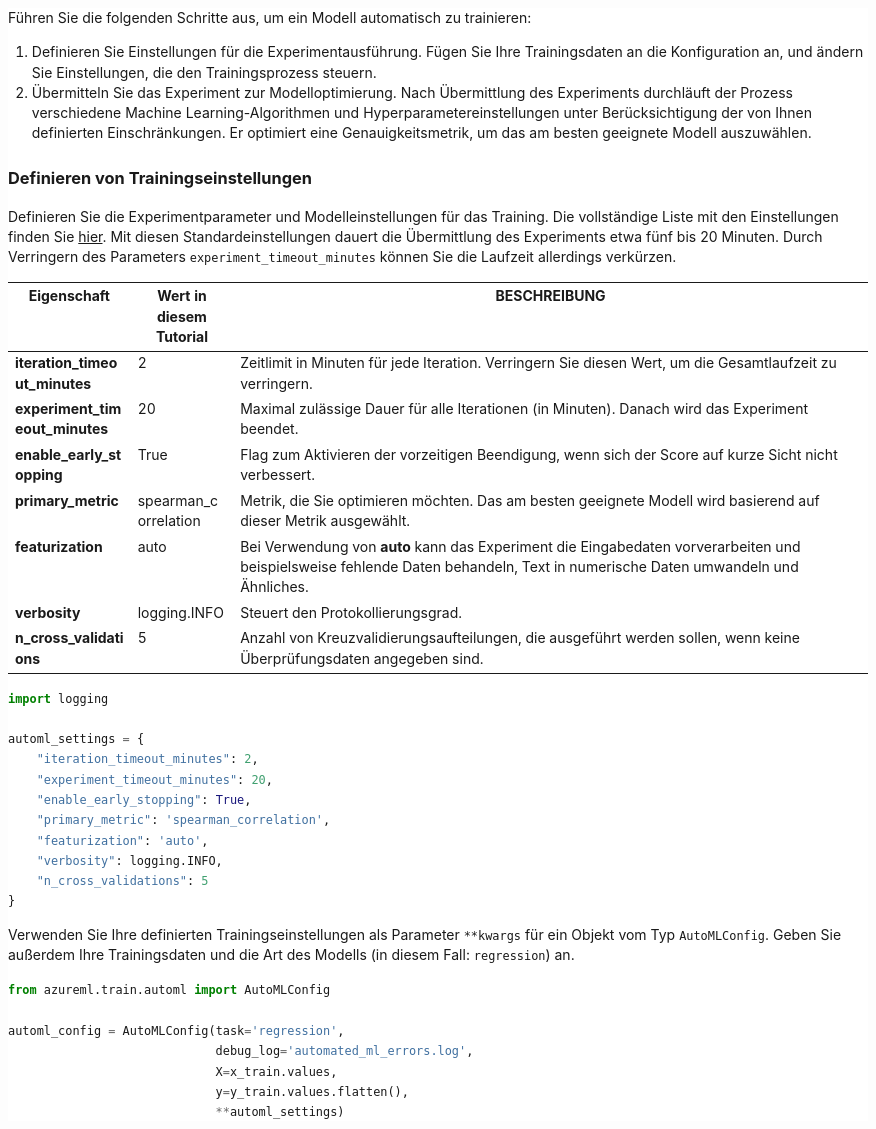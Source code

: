 Führen Sie die folgenden Schritte aus, um ein Modell automatisch zu trainieren:
1. Definieren Sie Einstellungen für die Experimentausführung. Fügen Sie Ihre Trainingsdaten an die Konfiguration an, und ändern Sie Einstellungen, die den Trainingsprozess steuern.
1. Übermitteln Sie das Experiment zur Modelloptimierung. Nach Übermittlung des Experiments durchläuft der Prozess verschiedene Machine Learning-Algorithmen und Hyperparametereinstellungen unter Berücksichtigung der von Ihnen definierten Einschränkungen. Er optimiert eine Genauigkeitsmetrik, um das am besten geeignete Modell auszuwählen.

### <a name="define-training-settings"></a>Definieren von Trainingseinstellungen

Definieren Sie die Experimentparameter und Modelleinstellungen für das Training. Die vollständige Liste mit den Einstellungen finden Sie [hier](how-to-configure-auto-train.md). Mit diesen Standardeinstellungen dauert die Übermittlung des Experiments etwa fünf bis 20 Minuten. Durch Verringern des Parameters `experiment_timeout_minutes` können Sie die Laufzeit allerdings verkürzen.

|Eigenschaft| Wert in diesem Tutorial |BESCHREIBUNG|
|----|----|---|
|**iteration_timeout_minutes**|2|Zeitlimit in Minuten für jede Iteration. Verringern Sie diesen Wert, um die Gesamtlaufzeit zu verringern.|
|**experiment_timeout_minutes**|20|Maximal zulässige Dauer für alle Iterationen (in Minuten). Danach wird das Experiment beendet.|
|**enable_early_stopping**|True|Flag zum Aktivieren der vorzeitigen Beendigung, wenn sich der Score auf kurze Sicht nicht verbessert.|
|**primary_metric**| spearman_correlation | Metrik, die Sie optimieren möchten. Das am besten geeignete Modell wird basierend auf dieser Metrik ausgewählt.|
|**featurization**| auto | Bei Verwendung von **auto** kann das Experiment die Eingabedaten vorverarbeiten und beispielsweise fehlende Daten behandeln, Text in numerische Daten umwandeln und Ähnliches.|
|**verbosity**| logging.INFO | Steuert den Protokollierungsgrad.|
|**n_cross_validations**|5|Anzahl von Kreuzvalidierungsaufteilungen, die ausgeführt werden sollen, wenn keine Überprüfungsdaten angegeben sind.|

```python
import logging

automl_settings = {
    "iteration_timeout_minutes": 2,
    "experiment_timeout_minutes": 20,
    "enable_early_stopping": True,
    "primary_metric": 'spearman_correlation',
    "featurization": 'auto',
    "verbosity": logging.INFO,
    "n_cross_validations": 5
}
```

Verwenden Sie Ihre definierten Trainingseinstellungen als Parameter `**kwargs` für ein Objekt vom Typ `AutoMLConfig`. Geben Sie außerdem Ihre Trainingsdaten und die Art des Modells (in diesem Fall: `regression`) an.

```python
from azureml.train.automl import AutoMLConfig

automl_config = AutoMLConfig(task='regression',
                             debug_log='automated_ml_errors.log',
                             X=x_train.values,
                             y=y_train.values.flatten(),
                             **automl_settings)
```
